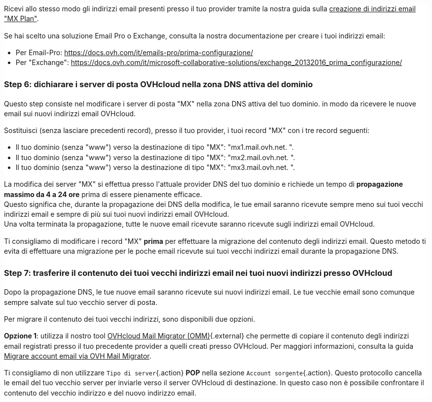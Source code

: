 Ricevi allo stesso modo gli indirizzi email presenti presso il tuo provider tramite la nostra guida sulla [creazione di indirizzi email "MX Plan"](https://docs.ovh.com/it/emails/servizio_email_guida_alla_creazione_di_un_indirizzo_email/).

Se hai scelto una soluzione Email Pro o Exchange, consulta la nostra documentazione per creare i tuoi indirizzi email:

- Per Email-Pro: <https://docs.ovh.com/it/emails-pro/prima-configurazione/>
- Per "Exchange": <https://docs.ovh.com/it/microsoft-collaborative-solutions/exchange_20132016_prima_configurazione/>

### Step 6: dichiarare i server di posta OVHcloud nella zona DNS attiva del dominio <a name="step6"></a>

Questo step consiste nel modificare i server di posta "MX" nella zona DNS attiva del tuo dominio.
in modo da ricevere le nuove email sui nuovi indirizzi email OVHcloud.

Sostituisci (senza lasciare precedenti record), presso il tuo provider, i tuoi record "MX" con i tre record seguenti:

- Il tuo dominio (senza "www") verso la destinazione di tipo "MX": "mx1.mail.ovh.net. ".
- Il tuo dominio (senza "www") verso la destinazione di tipo "MX": "mx2.mail.ovh.net. ".
- Il tuo dominio (senza "www") verso la destinazione di tipo "MX": "mx3.mail.ovh.net. ".

La modifica dei server "MX" si effettua presso l'attuale provider DNS del tuo dominio e richiede un tempo di **propagazione massimo da 4 a 24 ore** prima di essere pienamente efficace.<br>
Questo significa che, durante la propagazione dei DNS della modifica, le tue email saranno ricevute sempre meno sui tuoi vecchi indirizzi email e sempre di più sui tuoi nuovi indirizzi email OVHcloud.<br>
Una volta terminata la propagazione, tutte le nuove email ricevute saranno ricevute sugli indirizzi email OVHcloud.

Ti consigliamo di modificare i record "MX" **prima** per effettuare la migrazione del contenuto degli indirizzi email.
Questo metodo ti evita di effettuare una migrazione per le poche email ricevute sui tuoi vecchi indirizzi email durante la propagazione DNS.

### Step 7: trasferire il contenuto dei tuoi vecchi indirizzi email nei tuoi nuovi indirizzi presso OVHcloud <a name="step7"></a>

Dopo la propagazione DNS, le tue nuove email saranno ricevute sui nuovi indirizzi email. Le tue vecchie email sono comunque sempre salvate sul tuo vecchio server di posta.

Per migrare il contenuto dei tuoi vecchi indirizzi, sono disponibili due opzioni.

**Opzione 1**: utilizza il nostro tool [OVHcloud Mail Migrator (OMM)](https://omm.ovh.net/){.external} che permette di copiare il contenuto degli indirizzi email registrati presso il tuo precedente provider a quelli creati presso OVHcloud. Per maggiori informazioni, consulta la guida [Migrare account email via OVH Mail Migrator](https://docs.ovh.com/it/microsoft-collaborative-solutions/migrazione-account-email-con-ovh-mail-migrator/).

Ti consigliamo di non utilizzare `Tipo di server`{.action} **POP** nella sezione `Account sorgente`{.action}. Questo protocollo cancella le email del tuo vecchio server per inviarle verso il server OVHcloud di destinazione. In questo caso non è possibile confrontare il contenuto del vecchio indirizzo e del nuovo indirizzo email.
